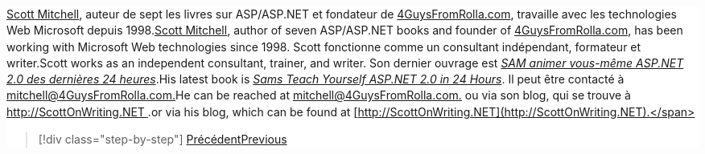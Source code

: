 <span data-ttu-id="216a5-240">[Scott Mitchell](http://www.4guysfromrolla.com/ScottMitchell.shtml), auteur de sept les livres sur ASP/ASP.NET et fondateur de [4GuysFromRolla.com](http://www.4guysfromrolla.com), travaille avec les technologies Web Microsoft depuis 1998.</span><span class="sxs-lookup"><span data-stu-id="216a5-240">[Scott Mitchell](http://www.4guysfromrolla.com/ScottMitchell.shtml), author of seven ASP/ASP.NET books and founder of [4GuysFromRolla.com](http://www.4guysfromrolla.com), has been working with Microsoft Web technologies since 1998.</span></span> <span data-ttu-id="216a5-241">Scott fonctionne comme un consultant indépendant, formateur et writer.</span><span class="sxs-lookup"><span data-stu-id="216a5-241">Scott works as an independent consultant, trainer, and writer.</span></span> <span data-ttu-id="216a5-242">Son dernier ouvrage est [*SAM animer vous-même ASP.NET 2.0 des dernières 24 heures*](https://www.amazon.com/exec/obidos/ASIN/0672327384/4guysfromrollaco).</span><span class="sxs-lookup"><span data-stu-id="216a5-242">His latest book is [*Sams Teach Yourself ASP.NET 2.0 in 24 Hours*](https://www.amazon.com/exec/obidos/ASIN/0672327384/4guysfromrollaco).</span></span> <span data-ttu-id="216a5-243">Il peut être contacté à [ mitchell@4GuysFromRolla.com.](mailto:mitchell@4GuysFromRolla.com)</span><span class="sxs-lookup"><span data-stu-id="216a5-243">He can be reached at [mitchell@4GuysFromRolla.com.](mailto:mitchell@4GuysFromRolla.com)</span></span> <span data-ttu-id="216a5-244">ou via son blog, qui se trouve à [ http://ScottOnWriting.NET ](http://ScottOnWriting.NET).</span><span class="sxs-lookup"><span data-stu-id="216a5-244">or via his blog, which can be found at [http://ScottOnWriting.NET](http://ScottOnWriting.NET).</span></span>

> [!div class="step-by-step"]
> [<span data-ttu-id="216a5-245">Précédent</span><span class="sxs-lookup"><span data-stu-id="216a5-245">Previous</span></span>](sorting-custom-paged-data-vb.md)
